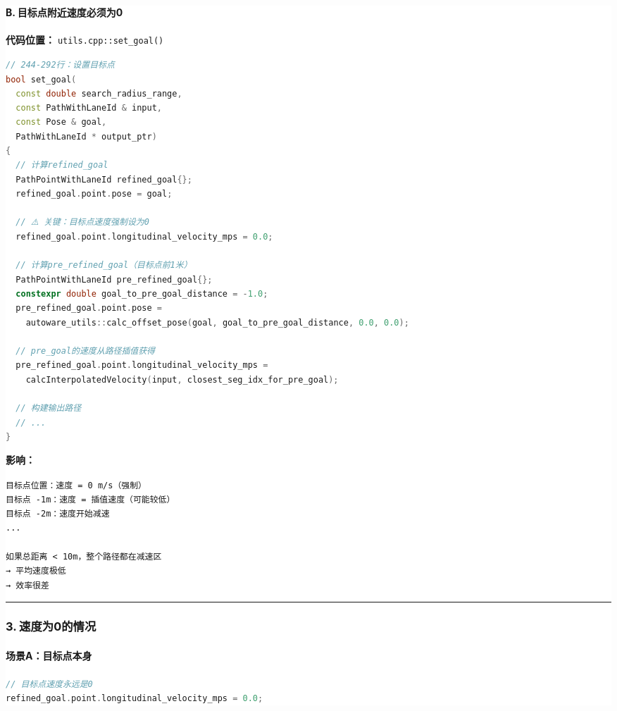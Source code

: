 
#### B. 目标点附近速度必须为0

**代码位置：** `utils.cpp::set_goal()`

```cpp
// 244-292行：设置目标点
bool set_goal(
  const double search_radius_range, 
  const PathWithLaneId & input, 
  const Pose & goal,
  PathWithLaneId * output_ptr)
{
  // 计算refined_goal
  PathPointWithLaneId refined_goal{};
  refined_goal.point.pose = goal;
  
  // ⚠️ 关键：目标点速度强制设为0
  refined_goal.point.longitudinal_velocity_mps = 0.0;
  
  // 计算pre_refined_goal（目标点前1米）
  PathPointWithLaneId pre_refined_goal{};
  constexpr double goal_to_pre_goal_distance = -1.0;
  pre_refined_goal.point.pose = 
    autoware_utils::calc_offset_pose(goal, goal_to_pre_goal_distance, 0.0, 0.0);
  
  // pre_goal的速度从路径插值获得
  pre_refined_goal.point.longitudinal_velocity_mps =
    calcInterpolatedVelocity(input, closest_seg_idx_for_pre_goal);
  
  // 构建输出路径
  // ...
}
```

**影响：**
```
目标点位置：速度 = 0 m/s（强制）
目标点 -1m：速度 = 插值速度（可能较低）
目标点 -2m：速度开始减速
...

如果总距离 < 10m，整个路径都在减速区
→ 平均速度极低
→ 效率很差
```

---

### 3. 速度为0的情况

#### 场景A：目标点本身

```cpp
// 目标点速度永远是0
refined_goal.point.longitudinal_velocity_mps = 0.0;
```
